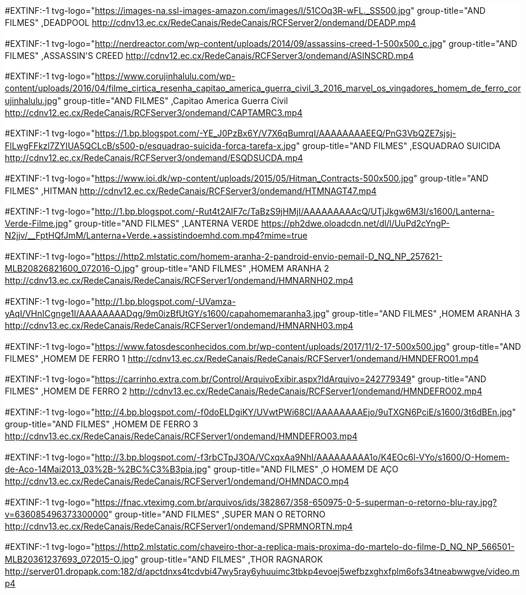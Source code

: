 #EXTINF:-1 tvg-logo="https://images-na.ssl-images-amazon.com/images/I/51COq3R-wFL._SS500.jpg" group-title="AND FILMES" ,DEADPOOL
http://cdnv13.ec.cx/RedeCanais/RedeCanais/RCFServer2/ondemand/DEADP.mp4

#EXTINF:-1 tvg-logo="http://nerdreactor.com/wp-content/uploads/2014/09/assassins-creed-1-500x500_c.jpg" group-title="AND FILMES" ,ASSASSIN'S CREED
http://cdnv12.ec.cx/RedeCanais/RCFServer3/ondemand/ASINSCRD.mp4

#EXTINF:-1 tvg-logo="https://www.corujinhalulu.com/wp-content/uploads/2016/04/filme_cirtica_resenha_capitao_america_guerra_civil_3_2016_marvel_os_vingadores_homem_de_ferro_corujinhalulu.jpg" group-title="AND FILMES" ,Capitao America Guerra Civil
http://cdnv12.ec.cx/RedeCanais/RCFServer3/ondemand/CAPTAMRC3.mp4

#EXTINF:-1 tvg-logo="https://1.bp.blogspot.com/-YE_J0PzBx6Y/V7X6qBumrqI/AAAAAAAAEEQ/PnG3VbQZE7sjsj-FlLwgFFkzl7ZYIUA5QCLcB/s500-p/esquadrao-suicida-forca-tarefa-x.jpg" group-title="AND FILMES" ,ESQUADRAO SUICIDA
http://cdnv12.ec.cx/RedeCanais/RCFServer3/ondemand/ESQDSUCDA.mp4

#EXTINF:-1 tvg-logo="https://www.ioi.dk/wp-content/uploads/2015/05/Hitman_Contracts-500x500.jpg" group-title="AND FILMES" ,HITMAN
http://cdnv12.ec.cx/RedeCanais/RCFServer3/ondemand/HTMNAGT47.mp4

#EXTINF:-1 tvg-logo="http://1.bp.blogspot.com/-Rut4t2AIF7c/TaBzS9jHMjI/AAAAAAAAAcQ/UTjJkgw6M3I/s1600/Lanterna-Verde-Filme.jpg" group-title="AND FILMES" ,LANTERNA VERDE
https://ph2dwe.oloadcdn.net/dl/l/UuPd2cYngP-N2jjv/__FptHQfJmM/Lanterna+Verde.+assistindoemhd.com.mp4?mime=true

#EXTINF:-1 tvg-logo="https://http2.mlstatic.com/homem-aranha-2-pandroid-envio-pemail-D_NQ_NP_257621-MLB20826821600_072016-O.jpg" group-title="AND FILMES" ,HOMEM ARANHA 2
http://cdnv13.ec.cx/RedeCanais/RedeCanais/RCFServer1/ondemand/HMNARNH02.mp4

#EXTINF:-1 tvg-logo="http://1.bp.blogspot.com/-UVamza-yAqI/VHnICgnge1I/AAAAAAAADqg/9m0izBfUtGY/s1600/capahomemaranha3.jpg" group-title="AND FILMES" ,HOMEM ARANHA 3
http://cdnv13.ec.cx/RedeCanais/RedeCanais/RCFServer1/ondemand/HMNARNH03.mp4

#EXTINF:-1 tvg-logo="https://www.fatosdesconhecidos.com.br/wp-content/uploads/2017/11/2-17-500x500.jpg" group-title="AND FILMES" ,HOMEM DE FERRO 1
http://cdnv13.ec.cx/RedeCanais/RedeCanais/RCFServer1/ondemand/HMNDEFRO01.mp4

#EXTINF:-1 tvg-logo="https://carrinho.extra.com.br/Control/ArquivoExibir.aspx?IdArquivo=242779349" group-title="AND FILMES" ,HOMEM DE FERRO 2
http://cdnv13.ec.cx/RedeCanais/RedeCanais/RCFServer1/ondemand/HMNDEFRO02.mp4

#EXTINF:-1 tvg-logo="http://4.bp.blogspot.com/-f0doELDgiKY/UVwtPWi68CI/AAAAAAAAEjo/9uTXGN6PciE/s1600/3t6dBEn.jpg" group-title="AND FILMES" ,HOMEM DE FERRO 3
http://cdnv13.ec.cx/RedeCanais/RedeCanais/RCFServer1/ondemand/HMNDEFRO03.mp4

#EXTINF:-1 tvg-logo="http://3.bp.blogspot.com/-f3rbCTpJ3OA/VCxqxAa9NhI/AAAAAAAAA1o/K4EOc6l-VYo/s1600/O-Homem-de-Aco-14Mai2013_03%2B-%2BC%C3%B3pia.jpg" group-title="AND FILMES" ,O HOMEM DE AÇO
http://cdnv13.ec.cx/RedeCanais/RedeCanais/RCFServer1/ondemand/OHMNDACO.mp4

#EXTINF:-1 tvg-logo="https://fnac.vteximg.com.br/arquivos/ids/382867/358-650975-0-5-superman-o-retorno-blu-ray.jpg?v=636085496373300000" group-title="AND FILMES" ,SUPER MAN O RETORNO
http://cdnv13.ec.cx/RedeCanais/RedeCanais/RCFServer1/ondemand/SPRMNORTN.mp4

#EXTINF:-1 tvg-logo="https://http2.mlstatic.com/chaveiro-thor-a-replica-mais-proxima-do-martelo-do-filme-D_NQ_NP_566501-MLB20361237693_072015-O.jpg" group-title="AND FILMES" ,THOR RAGNAROK
http://server01.dropapk.com:182/d/apctdnxs4tcdvbi47wy5ray6yhuuimc3tbkp4evoej5wefbzxghxfplm6ofs34tneabwwgve/video.mp4
